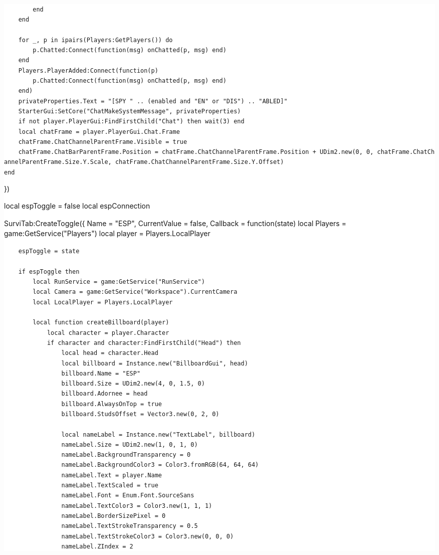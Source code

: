             end
        end

        for _, p in ipairs(Players:GetPlayers()) do
            p.Chatted:Connect(function(msg) onChatted(p, msg) end)
        end
        Players.PlayerAdded:Connect(function(p)
            p.Chatted:Connect(function(msg) onChatted(p, msg) end)
        end)
        privateProperties.Text = "[SPY " .. (enabled and "EN" or "DIS") .. "ABLED]"
        StarterGui:SetCore("ChatMakeSystemMessage", privateProperties)
        if not player.PlayerGui:FindFirstChild("Chat") then wait(3) end
        local chatFrame = player.PlayerGui.Chat.Frame
        chatFrame.ChatChannelParentFrame.Visible = true
        chatFrame.ChatBarParentFrame.Position = chatFrame.ChatChannelParentFrame.Position + UDim2.new(0, 0, chatFrame.ChatChannelParentFrame.Size.Y.Scale, chatFrame.ChatChannelParentFrame.Size.Y.Offset)
    end
})

local espToggle = false
local espConnection

SurviTab:CreateToggle({
    Name = "ESP",
    CurrentValue = false,
    Callback = function(state)
        local Players = game:GetService("Players")
        local player = Players.LocalPlayer

        espToggle = state

        if espToggle then
            local RunService = game:GetService("RunService")
            local Camera = game:GetService("Workspace").CurrentCamera
            local LocalPlayer = Players.LocalPlayer

            local function createBillboard(player)
                local character = player.Character
                if character and character:FindFirstChild("Head") then
                    local head = character.Head
                    local billboard = Instance.new("BillboardGui", head)
                    billboard.Name = "ESP"
                    billboard.Size = UDim2.new(4, 0, 1.5, 0)
                    billboard.Adornee = head
                    billboard.AlwaysOnTop = true
                    billboard.StudsOffset = Vector3.new(0, 2, 0)

                    local nameLabel = Instance.new("TextLabel", billboard)
                    nameLabel.Size = UDim2.new(1, 0, 1, 0)
                    nameLabel.BackgroundTransparency = 0
                    nameLabel.BackgroundColor3 = Color3.fromRGB(64, 64, 64)
                    nameLabel.Text = player.Name
                    nameLabel.TextScaled = true
                    nameLabel.Font = Enum.Font.SourceSans
                    nameLabel.TextColor3 = Color3.new(1, 1, 1)
                    nameLabel.BorderSizePixel = 0
                    nameLabel.TextStrokeTransparency = 0.5
                    nameLabel.TextStrokeColor3 = Color3.new(0, 0, 0)
                    nameLabel.ZIndex = 2
